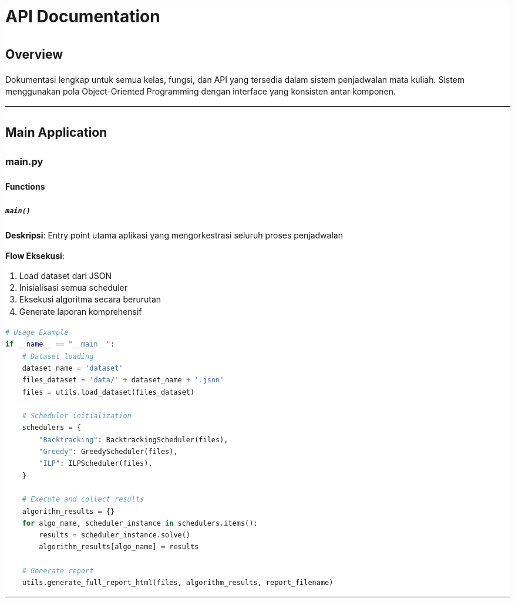 # API Documentation

## Overview

Dokumentasi lengkap untuk semua kelas, fungsi, dan API yang tersedia dalam sistem penjadwalan mata kuliah. Sistem menggunakan pola Object-Oriented Programming dengan interface yang konsisten antar komponen.

---

## Main Application

### main.py

#### Functions

##### `main()`
**Deskripsi**: Entry point utama aplikasi yang mengorkestrasi seluruh proses penjadwalan

**Flow Eksekusi**:
1. Load dataset dari JSON
2. Inisialisasi semua scheduler
3. Eksekusi algoritma secara berurutan
4. Generate laporan komprehensif

```python
# Usage Example
if __name__ == "__main__":
    # Dataset loading
    dataset_name = 'dataset'
    files_dataset = 'data/' + dataset_name + '.json' 
    files = utils.load_dataset(files_dataset)
    
    # Scheduler initialization
    schedulers = {
        "Backtracking": BacktrackingScheduler(files),
        "Greedy": GreedyScheduler(files),
        "ILP": ILPScheduler(files),
    }
    
    # Execute and collect results
    algorithm_results = {}
    for algo_name, scheduler_instance in schedulers.items():
        results = scheduler_instance.solve()
        algorithm_results[algo_name] = results
    
    # Generate report
    utils.generate_full_report_html(files, algorithm_results, report_filename)
```

---
